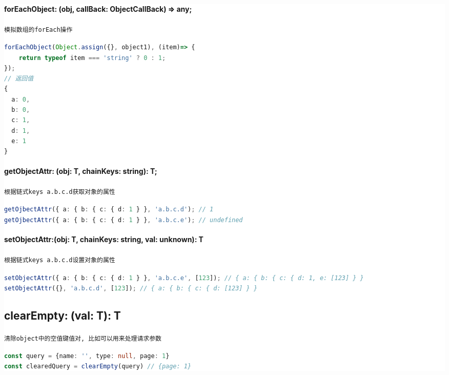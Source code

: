 #### forEachObject: (obj, callBack: ObjectCallBack) => any;

`模拟数组的forEach操作`

```typescript
forEachObject(Object.assign({}, object1), (item)=> {
    return typeof item === 'string' ? 0 : 1;
});
// 返回值
{
  a: 0,
  b: 0,
  c: 1,
  d: 1,
  e: 1
}
```

#### getObjectAttr: <T>(obj: T, chainKeys: string): T;

`根据链式keys a.b.c.d获取对象的属性`

```typescript
getOjbectAttr({ a: { b: { c: { d: 1 } }, 'a.b.c.d'); // 1
getOjbectAttr({ a: { b: { c: { d: 1 } }, 'a.b.c.e'); // undefined
```

#### setObjectAttr:<T>(obj: T, chainKeys: string, val: unknown): T

`根据链式keys a.b.c.d设置对象的属性`

```typescript
setObjectAttr({ a: { b: { c: { d: 1 } }, 'a.b.c.e', [123]); // { a: { b: { c: { d: 1, e: [123] } }
setObjectAttr({}, 'a.b.c.d', [123]); // { a: { b: { c: { d: [123] } }                   
```

## clearEmpty: <T>(val: T): T

`清除object中的空值键值对, 比如可以用来处理请求参数`

```typescript
const query = {name: '', type: null, page: 1}
const clearedQuery = clearEmpty(query) // {page: 1}
```
